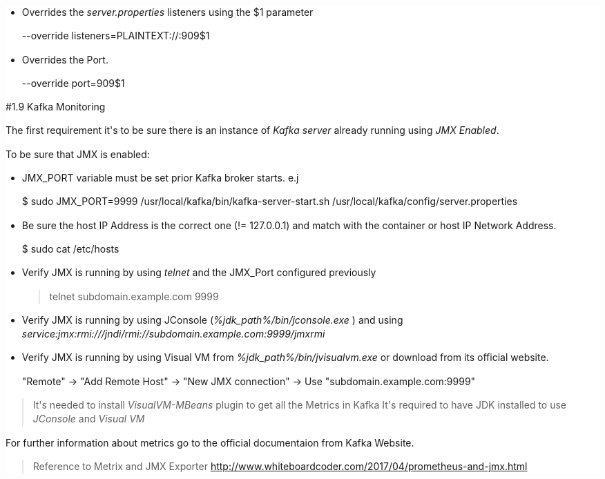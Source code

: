 - Overrides the *server.properties* listeners using the $1 parameter

	--override listeners=PLAINTEXT://:909$1

- Overrides the Port. 

	--override port=909$1
  
#1.9 Kafka Monitoring

The first requirement it's to be sure there is an instance of *Kafka server* already running using *JMX Enabled*.

To be sure that JMX is enabled:

- JMX_PORT variable must be set prior Kafka broker starts. e.j

	$ sudo JMX_PORT=9999 /usr/local/kafka/bin/kafka-server-start.sh /usr/local/kafka/config/server.properties
	
- Be sure the host IP Address is the correct one (!= 127.0.0.1) and match with the container or host IP Network Address.

	$ sudo cat /etc/hosts
	
- Verify JMX is running by using *telnet* and the JMX_Port configured previously

	> telnet subdomain.example.com 9999
	
- Verify JMX is running by using JConsole (*%jdk_path%/bin/jconsole.exe* ) and using *service:jmx:rmi:///jndi/rmi://subdomain.example.com:9999/jmx‌​rmi*

- Verify JMX is running by using Visual VM from *%jdk_path%/bin/jvisualvm.exe* or download from its official website.

	"Remote" -> "Add Remote Host" -> "New JMX connection" ->  Use "subdomain.example.com:9999"


> It's needed to install *VisualVM-MBeans* plugin  to get all the Metrics in Kafka
> It's required to have JDK installed to use *JConsole* and *Visual VM*
	

For further information about metrics go to the official documentaion from Kafka Website.

> Reference to Metrix and JMX Exporter
http://www.whiteboardcoder.com/2017/04/prometheus-and-jmx.html




